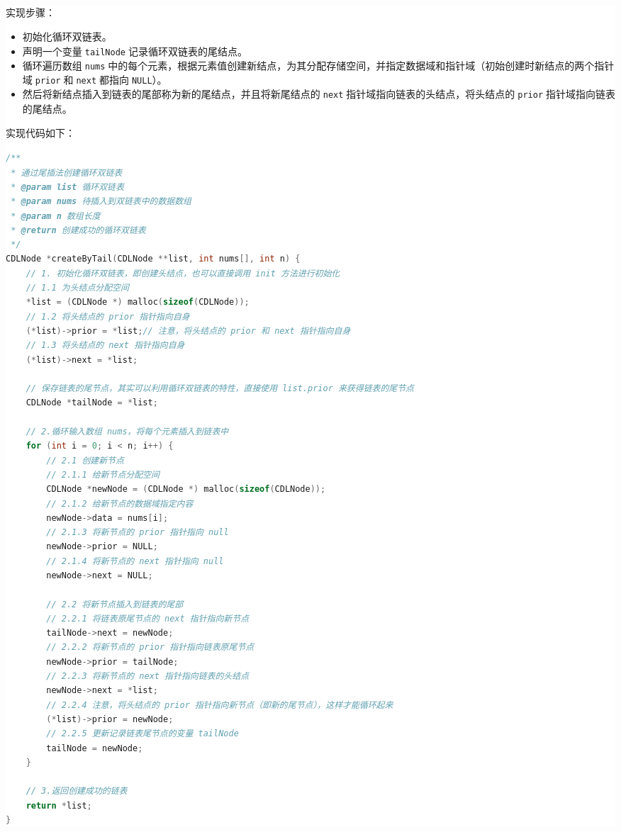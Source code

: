 实现步骤：

- 初始化循环双链表。
- 声明一个变量 `tailNode` 记录循环双链表的尾结点。
- 循环遍历数组 `nums` 中的每个元素，根据元素值创建新结点，为其分配存储空间，并指定数据域和指针域（初始创建时新结点的两个指针域 `prior` 和 `next` 都指向 `NULL`）。
- 然后将新结点插入到链表的尾部称为新的尾结点，并且将新尾结点的 `next` 指针域指向链表的头结点，将头结点的 `prior` 指针域指向链表的尾结点。

实现代码如下：

```c
/**
 * 通过尾插法创建循环双链表
 * @param list 循环双链表
 * @param nums 待插入到双链表中的数据数组
 * @param n 数组长度
 * @return 创建成功的循环双链表
 */
CDLNode *createByTail(CDLNode **list, int nums[], int n) {
    // 1. 初始化循环双链表，即创建头结点，也可以直接调用 init 方法进行初始化
    // 1.1 为头结点分配空间
    *list = (CDLNode *) malloc(sizeof(CDLNode));
    // 1.2 将头结点的 prior 指针指向自身
    (*list)->prior = *list;// 注意，将头结点的 prior 和 next 指针指向自身
    // 1.3 将头结点的 next 指针指向自身
    (*list)->next = *list;

    // 保存链表的尾节点，其实可以利用循环双链表的特性，直接使用 list.prior 来获得链表的尾节点
    CDLNode *tailNode = *list;

    // 2.循环输入数组 nums，将每个元素插入到链表中
    for (int i = 0; i < n; i++) {
        // 2.1 创建新节点
        // 2.1.1 给新节点分配空间
        CDLNode *newNode = (CDLNode *) malloc(sizeof(CDLNode));
        // 2.1.2 给新节点的数据域指定内容
        newNode->data = nums[i];
        // 2.1.3 将新节点的 prior 指针指向 null
        newNode->prior = NULL;
        // 2.1.4 将新节点的 next 指针指向 null
        newNode->next = NULL;

        // 2.2 将新节点插入到链表的尾部
        // 2.2.1 将链表原尾节点的 next 指针指向新节点
        tailNode->next = newNode;
        // 2.2.2 将新节点的 prior 指针指向链表原尾节点
        newNode->prior = tailNode;
        // 2.2.3 将新节点的 next 指针指向链表的头结点
        newNode->next = *list;
        // 2.2.4 注意，将头结点的 prior 指针指向新节点（即新的尾节点），这样才能循环起来
        (*list)->prior = newNode;
        // 2.2.5 更新记录链表尾节点的变量 tailNode
        tailNode = newNode;
    }

    // 3.返回创建成功的链表
    return *list;
}
```
